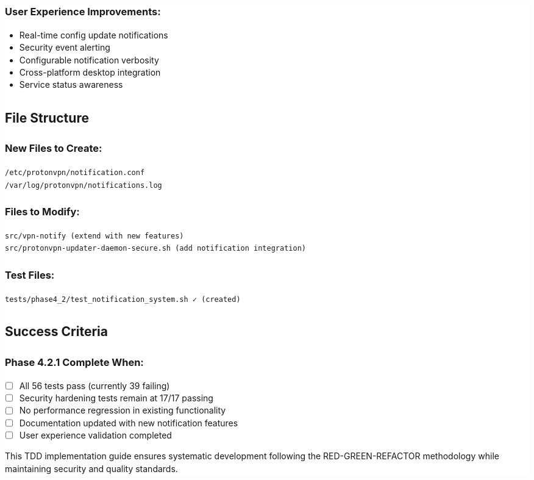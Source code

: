 ### User Experience Improvements:
- Real-time config update notifications
- Security event alerting
- Configurable notification verbosity
- Cross-platform desktop integration
- Service status awareness

## File Structure

### New Files to Create:
```
/etc/protonvpn/notification.conf
/var/log/protonvpn/notifications.log
```

### Files to Modify:
```
src/vpn-notify (extend with new features)
src/protonvpn-updater-daemon-secure.sh (add notification integration)
```

### Test Files:
```
tests/phase4_2/test_notification_system.sh ✓ (created)
```

## Success Criteria

### Phase 4.2.1 Complete When:
- [ ] All 56 tests pass (currently 39 failing)
- [ ] Security hardening tests remain at 17/17 passing
- [ ] No performance regression in existing functionality
- [ ] Documentation updated with new notification features
- [ ] User experience validation completed

This TDD implementation guide ensures systematic development following the RED-GREEN-REFACTOR methodology while maintaining security and quality standards.
